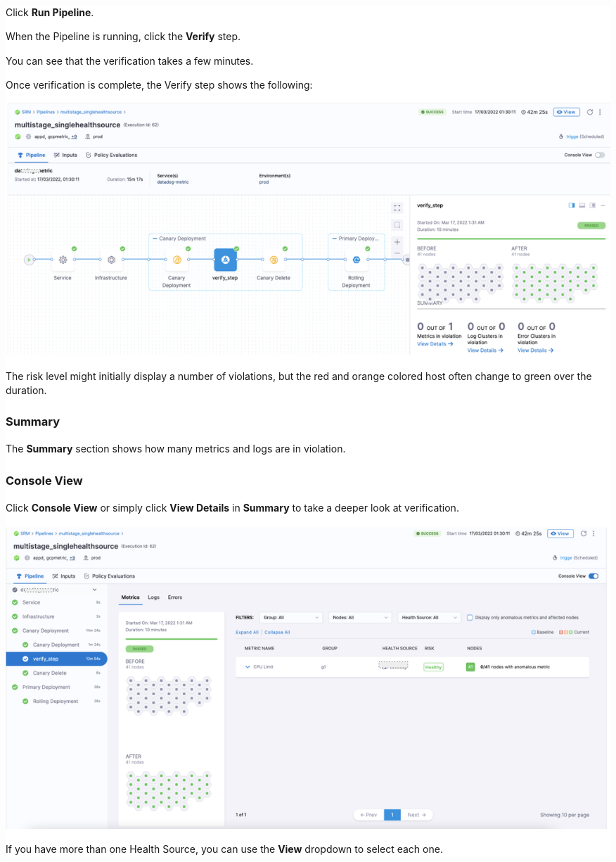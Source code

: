 Click **Run Pipeline**.

When the Pipeline is running, click the **Verify** step.

You can see that the verification takes a few minutes.

Once verification is complete, the Verify step shows the following:

![](./static/verify-deployments-with-app-dynamics-70.png)

The risk level might initially display a number of violations, but the red and orange colored host often change to green over the duration.

### Summary

The **Summary** section shows how many metrics and logs are in violation.

### Console View

Click **Console View** or simply click **View Details** in **Summary** to take a deeper look at verification.

![](./static/verify-deployments-with-app-dynamics-71.png)

If you have more than one Health Source, you can use the **View** dropdown to select each one.

